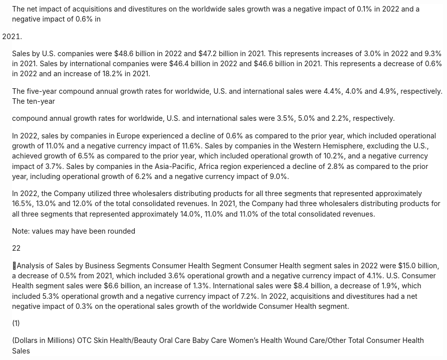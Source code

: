 The net impact of acquisitions and divestitures on the worldwide sales growth was a negative impact of 0.1% in 2022 and a negative impact of 0.6% in

2021.

Sales by U.S. companies were $48.6 billion in 2022 and $47.2 billion in 2021. This represents increases of 3.0% in 2022 and 9.3% in 2021. Sales by
international companies were $46.4 billion in 2022 and $46.6 billion in 2021. This represents a decrease of 0.6% in 2022 and an increase of 18.2% in 2021.

The five-year compound annual growth rates for worldwide, U.S. and international sales were 4.4%, 4.0% and 4.9%, respectively. The ten-year

compound annual growth rates for worldwide, U.S. and international sales were 3.5%, 5.0% and 2.2%, respectively.

In 2022, sales by companies in Europe experienced a decline of 0.6% as compared to the prior year, which included operational growth of 11.0% and a
negative currency impact of 11.6%. Sales by companies in the Western Hemisphere, excluding the U.S., achieved growth of 6.5% as compared to the prior
year, which included operational growth of 10.2%, and a negative currency impact of 3.7%. Sales by companies in the Asia-Pacific, Africa region
experienced a decline of 2.8% as compared to the prior year, including operational growth of 6.2% and a negative currency impact of 9.0%.

In 2022, the Company utilized three wholesalers distributing products for all three segments that represented approximately 16.5%, 13.0% and 12.0%
of the total consolidated revenues. In 2021, the Company had three wholesalers distributing products for all three segments that represented approximately
14.0%, 11.0% and 11.0% of the total consolidated revenues.

Note: values may have been rounded

22

Analysis of Sales by Business Segments
Consumer Health Segment
Consumer Health segment sales in 2022 were $15.0 billion, a decrease of 0.5% from 2021, which included 3.6% operational growth and a negative
currency impact of 4.1%. U.S. Consumer Health segment sales were $6.6 billion, an increase of 1.3%. International sales were $8.4 billion, a decrease of
1.9%, which included 5.3% operational growth and a negative currency impact of 7.2%. In 2022, acquisitions and divestitures had a net negative impact of
0.3% on the operational sales growth of the worldwide Consumer Health segment.

(1)

(Dollars in Millions)
OTC
Skin Health/Beauty
Oral Care
Baby Care
Women’s Health
Wound Care/Other
Total Consumer Health Sales
